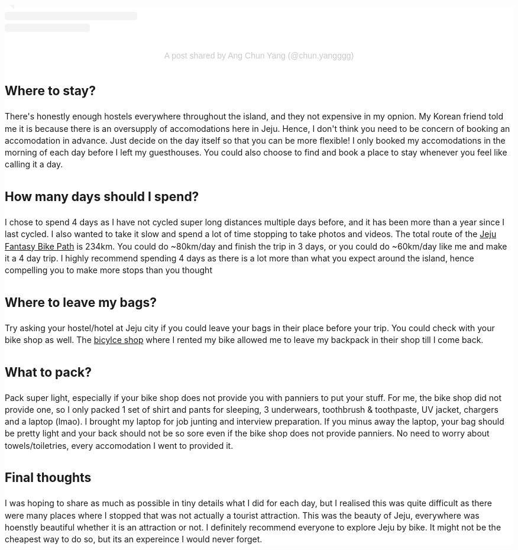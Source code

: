 <div style=" width: 0; height: 0; border-top: 8px solid #F4F4F4; border-left: 8px solid transparent; transform: translateY(-4px) translateX(8px);"></div></div></div> <div style="display: flex; flex-direction: column; flex-grow: 1; justify-content: center; margin-bottom: 24px;"> <div style=" background-color: #F4F4F4; border-radius: 4px; flex-grow: 0; height: 14px; margin-bottom: 6px; width: 224px;"></div> <div style=" background-color: #F4F4F4; border-radius: 4px; flex-grow: 0; height: 14px; width: 144px;"></div></div></a><p style=" color:#c9c8cd; font-family:Arial,sans-serif; font-size:14px; line-height:17px; margin-bottom:0; margin-top:8px; overflow:hidden; padding:8px 0 7px; text-align:center; text-overflow:ellipsis; white-space:nowrap;"><a href="https://www.instagram.com/reel/CsswfTCB1wz/?utm_source=ig_embed&amp;utm_campaign=loading" style=" color:#c9c8cd; font-family:Arial,sans-serif; font-size:14px; font-style:normal; font-weight:normal; line-height:17px; text-decoration:none;" target="_blank">A post shared by Ang Chun Yang (@chun.yangggg)</a></p></div></blockquote>

## Where to stay?

There's honestly enough hostels everywhere throughout the island, and they not expensive in my opnion. My Korean friend told me it is because there is an oversupply of accomodations here in Jeju. Hence, I don't think you need to be concern of booking an accomodation in advance. Just decide on the day itself so that you can be more flexible! I only booked my accomodations in the morning of each day before I left my guesthouses. You could also choose to find and book a place to stay whenever you feel like calling it a day.

## How many days should I spend?

I chose to spend 4 days as I have not cycled super long distances multiple days before, and it has been more than a year since I last cycled. I also wanted to take it slow and spend a lot of time stopping to take photos and videos. The total route of the [Jeju Fantasy Bike Path](https://www.koreabybike.com/routes/jeju-fantasy-bicycle-path/) is 234km. You could do ~80km/day and finish the trip in 3 days, or you could do ~60km/day like me and make it a 4 day trip. I highly recommend spending 4 days as there is a lot more than what you expect around the island, hence compelling you to make more stops than you thought

## Where to leave my bags?

Try asking your hostel/hotel at Jeju city if you could leave your bags in their place before your trip. You could check with your bike shop as well. The [bicylce shop](http://www.jejubab.com/index.php) where I rented my bike allowed me to leave my backpack in their shop till I come back.

## What to pack?

Pack super light, especially if your bike shop does not provide you with panniers to put your stuff. For me, the bike shop did not provide one, so I only packed 1 set of shirt and pants for sleeping, 3 underwears, toothbrush & toothpaste, UV jacket, chargers and a laptop (lmao). I brought my laptop for job junting and interview preparation. If you minus away the laptop, your bag should be pretty light and your back should not be so sore even if the bike shop does not provide panniers. No need to worry about towels/toiletries, every accomodation I went to provided it.

## Final thoughts

I was hoping to share as much as possible in tiny details what I did for each day, but I realised this was quite difficult as there were many places where I stopped that was not actually a tourist attraction. This was the beauty of Jeju, everywhere was hoenstly beautiful whether it is an attraction or not. I definitely recommend everyone to explore Jeju by bike. It might not be the cheapest way to do so, but its an expereince I would never forget.
